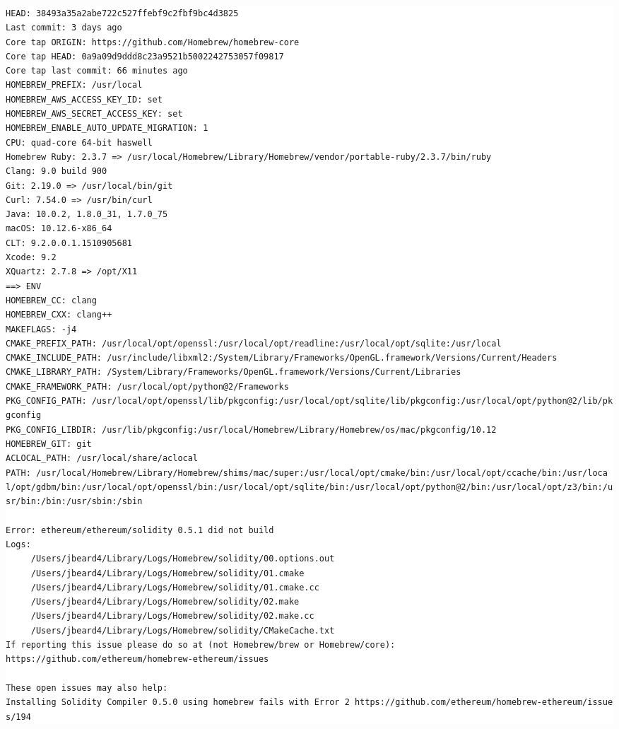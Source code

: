 ```
HEAD: 38493a35a2abe722c527ffebf9c2fbf9bc4d3825
Last commit: 3 days ago
Core tap ORIGIN: https://github.com/Homebrew/homebrew-core
Core tap HEAD: 0a9a09d9ddd8c23a9521b5002242753057f09817
Core tap last commit: 66 minutes ago
HOMEBREW_PREFIX: /usr/local
HOMEBREW_AWS_ACCESS_KEY_ID: set
HOMEBREW_AWS_SECRET_ACCESS_KEY: set
HOMEBREW_ENABLE_AUTO_UPDATE_MIGRATION: 1
CPU: quad-core 64-bit haswell
Homebrew Ruby: 2.3.7 => /usr/local/Homebrew/Library/Homebrew/vendor/portable-ruby/2.3.7/bin/ruby
Clang: 9.0 build 900
Git: 2.19.0 => /usr/local/bin/git
Curl: 7.54.0 => /usr/bin/curl
Java: 10.0.2, 1.8.0_31, 1.7.0_75
macOS: 10.12.6-x86_64
CLT: 9.2.0.0.1.1510905681
Xcode: 9.2
XQuartz: 2.7.8 => /opt/X11
==> ENV
HOMEBREW_CC: clang
HOMEBREW_CXX: clang++
MAKEFLAGS: -j4
CMAKE_PREFIX_PATH: /usr/local/opt/openssl:/usr/local/opt/readline:/usr/local/opt/sqlite:/usr/local
CMAKE_INCLUDE_PATH: /usr/include/libxml2:/System/Library/Frameworks/OpenGL.framework/Versions/Current/Headers
CMAKE_LIBRARY_PATH: /System/Library/Frameworks/OpenGL.framework/Versions/Current/Libraries
CMAKE_FRAMEWORK_PATH: /usr/local/opt/python@2/Frameworks
PKG_CONFIG_PATH: /usr/local/opt/openssl/lib/pkgconfig:/usr/local/opt/sqlite/lib/pkgconfig:/usr/local/opt/python@2/lib/pkgconfig
PKG_CONFIG_LIBDIR: /usr/lib/pkgconfig:/usr/local/Homebrew/Library/Homebrew/os/mac/pkgconfig/10.12
HOMEBREW_GIT: git
ACLOCAL_PATH: /usr/local/share/aclocal
PATH: /usr/local/Homebrew/Library/Homebrew/shims/mac/super:/usr/local/opt/cmake/bin:/usr/local/opt/ccache/bin:/usr/local/opt/gdbm/bin:/usr/local/opt/openssl/bin:/usr/local/opt/sqlite/bin:/usr/local/opt/python@2/bin:/usr/local/opt/z3/bin:/usr/bin:/bin:/usr/sbin:/sbin

Error: ethereum/ethereum/solidity 0.5.1 did not build
Logs:
     /Users/jbeard4/Library/Logs/Homebrew/solidity/00.options.out
     /Users/jbeard4/Library/Logs/Homebrew/solidity/01.cmake
     /Users/jbeard4/Library/Logs/Homebrew/solidity/01.cmake.cc
     /Users/jbeard4/Library/Logs/Homebrew/solidity/02.make
     /Users/jbeard4/Library/Logs/Homebrew/solidity/02.make.cc
     /Users/jbeard4/Library/Logs/Homebrew/solidity/CMakeCache.txt
If reporting this issue please do so at (not Homebrew/brew or Homebrew/core):
https://github.com/ethereum/homebrew-ethereum/issues

These open issues may also help:
Installing Solidity Compiler 0.5.0 using homebrew fails with Error 2 https://github.com/ethereum/homebrew-ethereum/issues/194
```
